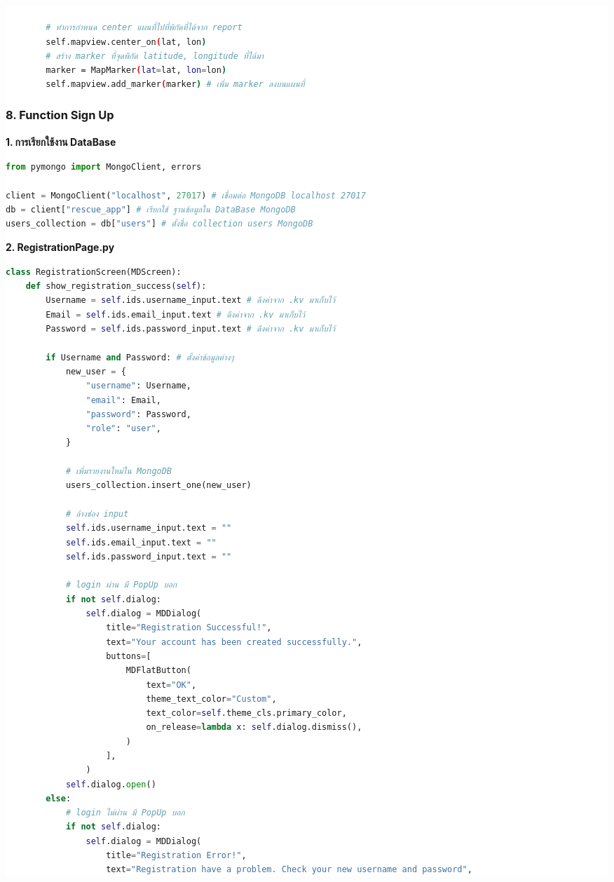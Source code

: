 ```bash

        # ทำการกำหนด center แผนที่ไปที่พิกัดที่ได้จาก report
        self.mapview.center_on(lat, lon)
        # สร้าง marker ที่จุดพิกัด latitude, longitude ที่ได้มา
        marker = MapMarker(lat=lat, lon=lon)
        self.mapview.add_marker(marker) # เพิ่ม marker ลงบนแผนที่
```
###  8. Function Sign Up

**1. การเรียกใช้งาน DataBase**

```python
from pymongo import MongoClient, errors

client = MongoClient("localhost", 27017) # เชื่อมต่อ MongoDB localhost 27017
db = client["rescue_app"] # เรียกใช้ ฐานข้อมูลใน DataBase MongoDB
users_collection = db["users"] # ตั้งชื่อ collection users MongoDB
```

**2. RegistrationPage.py**
```python
class RegistrationScreen(MDScreen):
    def show_registration_success(self):
        Username = self.ids.username_input.text # ดึงค่าจาก .kv มาเก็บไว้
        Email = self.ids.email_input.text # ดึงค่าจาก .kv มาเก็บไว้
        Password = self.ids.password_input.text # ดึงค่าจาก .kv มาเก็บไว้

        if Username and Password: # ตั้งค่าข้อมูลต่างๆ
            new_user = {
                "username": Username,
                "email": Email,
                "password": Password,
                "role": "user",
            }

            # เพิ่มรายงานใหม่ใน MongoDB
            users_collection.insert_one(new_user)

            # ล้างช่อง input
            self.ids.username_input.text = ""
            self.ids.email_input.text = ""
            self.ids.password_input.text = ""

            # login ผ่าน มี PopUp บอก
            if not self.dialog:
                self.dialog = MDDialog(
                    title="Registration Successful!",
                    text="Your account has been created successfully.",
                    buttons=[
                        MDFlatButton(
                            text="OK",
                            theme_text_color="Custom",
                            text_color=self.theme_cls.primary_color,
                            on_release=lambda x: self.dialog.dismiss(),
                        )
                    ],
                )
            self.dialog.open()
        else:
            # login ไม่ผ่าน มี PopUp บอก
            if not self.dialog:
                self.dialog = MDDialog(
                    title="Registration Error!",
                    text="Registration have a problem. Check your new username and password",
```